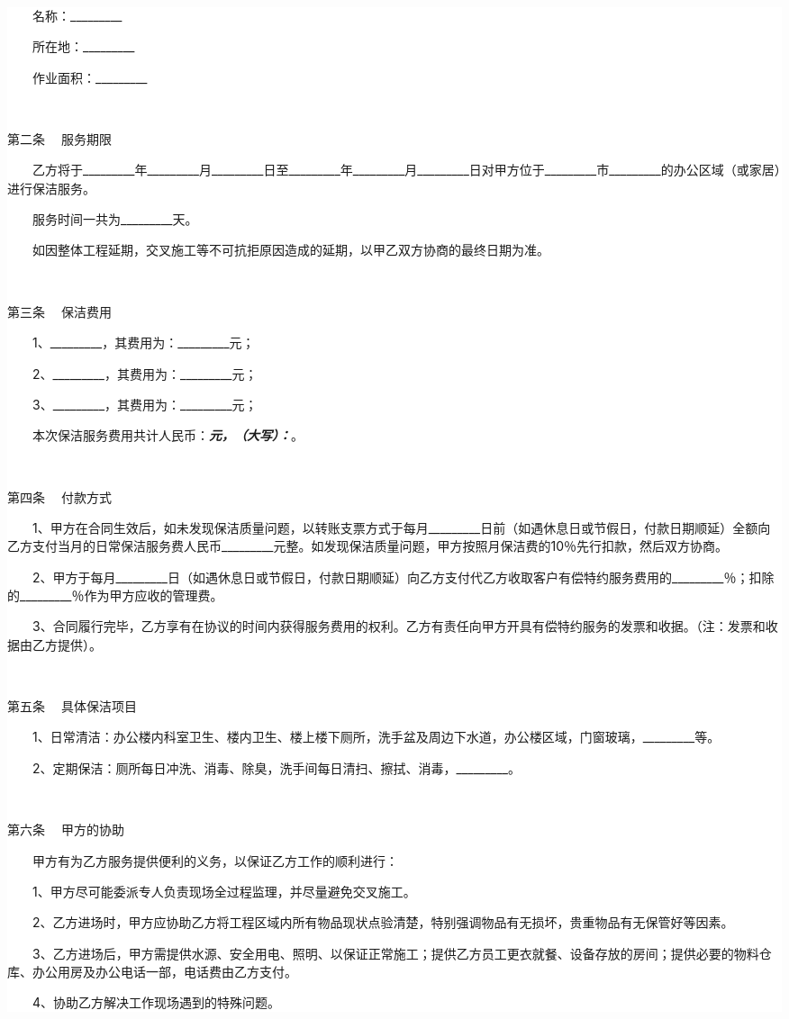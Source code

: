 　　名称：_________

　　所在地：_________

　　作业面积：_________

　　

第二条
　服务期限

　　乙方将于_________年_________月_________日至_________年_________月_________日对甲方位于_________市_________的办公区域（或家居）进行保洁服务。

　　服务时间一共为_________天。

　　如因整体工程延期，交叉施工等不可抗拒原因造成的延期，以甲乙双方协商的最终日期为准。

　　

第三条
　保洁费用

　　1、_________，其费用为：_________元；

　　2、_________，其费用为：_________元；

　　3、_________，其费用为：_________元；

　　本次保洁服务费用共计人民币：_________元，（大写）：_________。

　　

第四条
　付款方式

　　1、甲方在合同生效后，如未发现保洁质量问题，以转账支票方式于每月_________日前（如遇休息日或节假日，付款日期顺延）全额向乙方支付当月的日常保洁服务费人民币_________元整。如发现保洁质量问题，甲方按照月保洁费的10％先行扣款，然后双方协商。

　　2、甲方于每月_________日（如遇休息日或节假日，付款日期顺延）向乙方支付代乙方收取客户有偿特约服务费用的_________％；扣除的_________％作为甲方应收的管理费。

　　3、合同履行完毕，乙方享有在协议的时间内获得服务费用的权利。乙方有责任向甲方开具有偿特约服务的发票和收据。（注：发票和收据由乙方提供）。

　　

第五条
　具体保洁项目

　　1、日常清洁：办公楼内科室卫生、楼内卫生、楼上楼下厕所，洗手盆及周边下水道，办公楼区域，门窗玻璃，_________等。

　　2、定期保洁：厕所每日冲洗、消毒、除臭，洗手间每日清扫、擦拭、消毒，_________。

　　

第六条
　甲方的协助

　　甲方有为乙方服务提供便利的义务，以保证乙方工作的顺利进行：

　　1、甲方尽可能委派专人负责现场全过程监理，并尽量避免交叉施工。

　　2、乙方进场时，甲方应协助乙方将工程区域内所有物品现状点验清楚，特别强调物品有无损坏，贵重物品有无保管好等因素。

　　3、乙方进场后，甲方需提供水源、安全用电、照明、以保证正常施工；提供乙方员工更衣就餐、设备存放的房间；提供必要的物料仓库、办公用房及办公电话一部，电话费由乙方支付。

　　4、协助乙方解决工作现场遇到的特殊问题。
